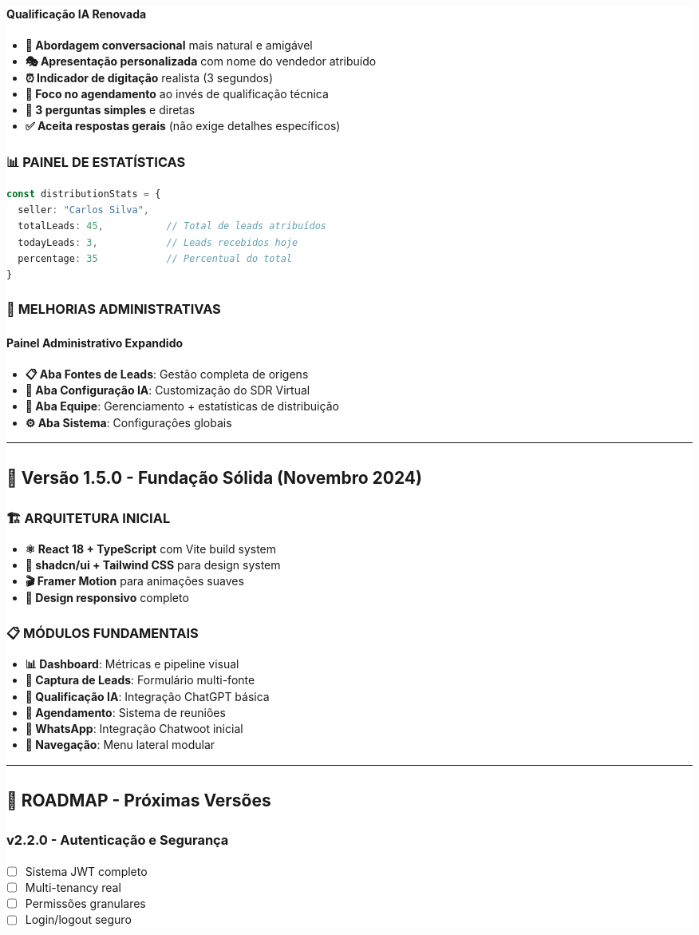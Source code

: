 #### **Qualificação IA Renovada**
- **💬 Abordagem conversacional** mais natural e amigável
- **🎭 Apresentação personalizada** com nome do vendedor atribuído
- **⏰ Indicador de digitação** realista (3 segundos)
- **🎯 Foco no agendamento** ao invés de qualificação técnica
- **📝 3 perguntas simples** e diretas
- **✅ Aceita respostas gerais** (não exige detalhes específicos)

### 📊 **PAINEL DE ESTATÍSTICAS**
```typescript
const distributionStats = {
  seller: "Carlos Silva",
  totalLeads: 45,           // Total de leads atribuídos
  todayLeads: 3,            // Leads recebidos hoje
  percentage: 35            // Percentual do total
}
```

### 🔧 **MELHORIAS ADMINISTRATIVAS**

#### **Painel Administrativo Expandido**
- **📋 Aba Fontes de Leads**: Gestão completa de origens
- **🤖 Aba Configuração IA**: Customização do SDR Virtual  
- **👥 Aba Equipe**: Gerenciamento + estatísticas de distribuição
- **⚙️ Aba Sistema**: Configurações globais

---

## 🎯 **Versão 1.5.0** - Fundação Sólida (Novembro 2024)

### 🏗️ **ARQUITETURA INICIAL**
- **⚛️ React 18 + TypeScript** com Vite build system
- **🎨 shadcn/ui + Tailwind CSS** para design system
- **🎬 Framer Motion** para animações suaves
- **📱 Design responsivo** completo

### 📋 **MÓDULOS FUNDAMENTAIS**
- **📊 Dashboard**: Métricas e pipeline visual
- **👥 Captura de Leads**: Formulário multi-fonte
- **🤖 Qualificação IA**: Integração ChatGPT básica
- **📅 Agendamento**: Sistema de reuniões
- **💬 WhatsApp**: Integração Chatwoot inicial
- **🧭 Navegação**: Menu lateral modular

---

## 🔮 **ROADMAP - Próximas Versões**

### **v2.2.0 - Autenticação e Segurança**
- [ ] Sistema JWT completo
- [ ] Multi-tenancy real
- [ ] Permissões granulares
- [ ] Login/logout seguro
